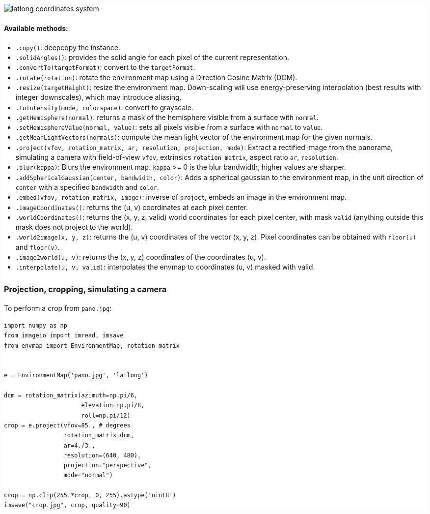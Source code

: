 ![latlong coordinates system](coordinates.png "LatLong Format Coordinates System")


#### Available methods:

- `.copy()`: deepcopy the instance.
- `.solidAngles()`: provides the solid angle for each pixel of the current representation.
- `.convertTo(targetFormat)`: convert to the `targetFormat`.
- `.rotate(rotation)`: rotate the environment map using a Direction Cosine Matrix (DCM).
- `.resize(targetHeight)`: resize the environment map. Down-scaling will use energy-preserving interpolation (best results with integer downscales), which may introduce aliasing.
- `.toIntensity(mode, colorspace)`: convert to grayscale.
- `.getHemisphere(normal)`: returns a mask of the hemisphere visible from a surface with `normal`.
- `.setHemisphereValue(normal, value)`: sets all pixels visible from a surface with `normal` to `value`.
- `.getMeanLightVectors(normals)`: compute the mean light vector of the environment map for the given normals.
- `.project(vfov, rotation_matrix, ar, resolution, projection, mode)`: Extract a rectified image from the panorama, simulating a camera with field-of-view `vfov`, extrinsics `rotation_matrix`, aspect ratio `ar`, `resolution`.
- `.blur(kappa)`: Blurs the environment map. `kappa` >= 0 is the blur bandwidth, higher values are sharper.
- `.addSphericalGaussian(center, bandwidth, color)`: Adds a spherical gaussian to the environment map, in the unit direction of `center` with a specified `bandwidth` and `color`.
- `.embed(vfov, rotation_matrix, image)`: inverse of `project`, embeds an image in the environment map.
- `.imageCoordinates()`: returns the (u, v) coordinates at each pixel center.
- `.worldCoordinates()`: returns the (x, y, z, valid) world coordinates for each pixel center, with mask `valid` (anything outside this mask does not project to the world).
- `.world2image(x, y, z)`: returns the (u, v) coordinates of the vector (x, y, z). Pixel coordinates can be obtained with `floor(u)` and `floor(v)`.
- `.image2world(u, v)`: returns the (x, y, z) coordinates of the coordinates (u, v).
- `.interpolate(u, v, valid)`: interpolates the envmap to coordinates (u, v) masked with valid.


### Projection, cropping, simulating a camera

To perform a crop from `pano.jpg`:

```
import numpy as np
from imageio import imread, imsave
from envmap import EnvironmentMap, rotation_matrix


e = EnvironmentMap('pano.jpg', 'latlong')

dcm = rotation_matrix(azimuth=np.pi/6,
                      elevation=np.pi/8,
                      roll=np.pi/12)
crop = e.project(vfov=85., # degrees
                 rotation_matrix=dcm,
                 ar=4./3.,
                 resolution=(640, 480),
                 projection="perspective",
                 mode="normal")

crop = np.clip(255.*crop, 0, 255).astype('uint8')
imsave("crop.jpg", crop, quality=90)
```

